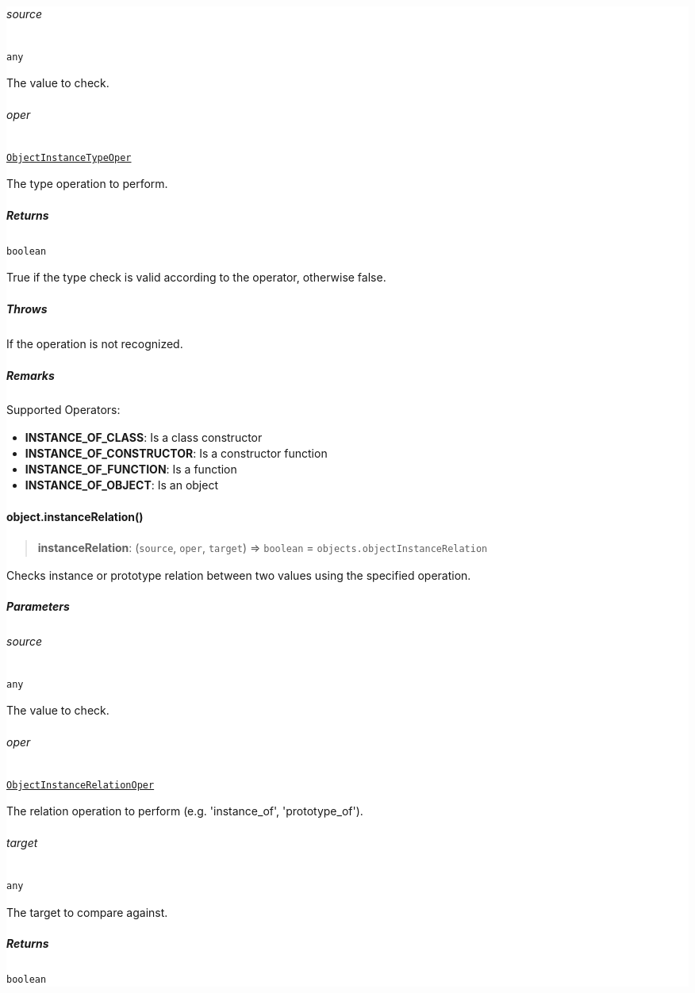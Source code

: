 ###### source

`any`

The value to check.

###### oper

[`ObjectInstanceTypeOper`](../../objects/enums/type-aliases/ObjectInstanceTypeOper.md)

The type operation to perform.

##### Returns

`boolean`

True if the type check is valid according to the operator, otherwise false.

##### Throws

If the operation is not recognized.

##### Remarks

Supported Operators:
- **INSTANCE_OF_CLASS**: Is a class constructor
- **INSTANCE_OF_CONSTRUCTOR**: Is a constructor function
- **INSTANCE_OF_FUNCTION**: Is a function
- **INSTANCE_OF_OBJECT**: Is an object

#### object.instanceRelation()

> **instanceRelation**: (`source`, `oper`, `target`) => `boolean` = `objects.objectInstanceRelation`

Checks instance or prototype relation between two values using the specified operation.

##### Parameters

###### source

`any`

The value to check.

###### oper

[`ObjectInstanceRelationOper`](../../objects/enums/type-aliases/ObjectInstanceRelationOper.md)

The relation operation to perform (e.g. 'instance_of', 'prototype_of').

###### target

`any`

The target to compare against.

##### Returns

`boolean`
